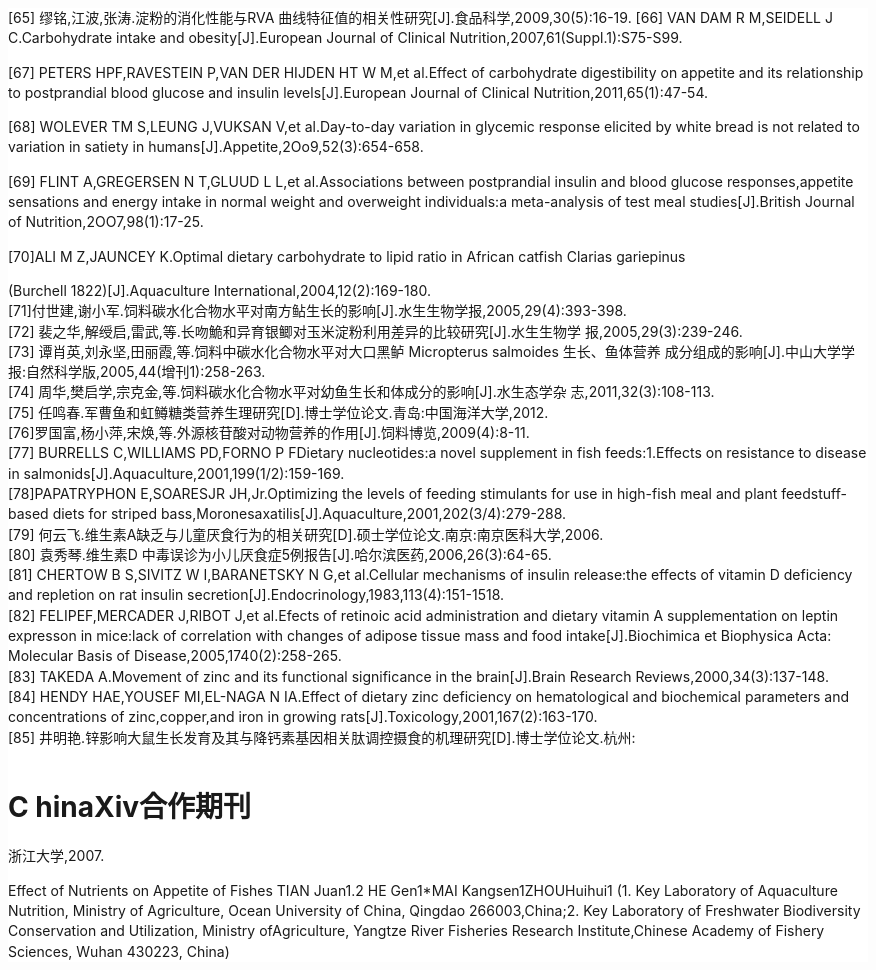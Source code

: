 [65] 缪铭,江波,张涛.淀粉的消化性能与RVA 曲线特征值的相关性研究[J].食品科学,2009,30(5):16-19. [66] VAN DAM R M,SEIDELL J C.Carbohydrate intake and obesity[J].European Journal of Clinical Nutrition,2007,61(Suppl.1):S75-S99.

[67] PETERS HPF,RAVESTEIN P,VAN DER HIJDEN HT W M,et al.Effect of carbohydrate digestibility on appetite and its relationship to postprandial blood glucose and insulin levels[J].European Journal of Clinical Nutrition,2011,65(1):47-54.

[68] WOLEVER TM S,LEUNG J,VUKSAN V,et al.Day-to-day variation in glycemic response elicited by white bread is not related to variation in satiety in humans[J].Appetite,2Oo9,52(3):654-658.

[69] FLINT A,GREGERSEN N T,GLUUD L L,et al.Associations between postprandial insulin and blood glucose responses,appetite sensations and energy intake in normal weight and overweight individuals:a meta-analysis of test meal studies[J].British Journal of Nutrition,2OO7,98(1):17-25.

[70]ALI M Z,JAUNCEY K.Optimal dietary carbohydrate to lipid ratio in African catfish Clarias gariepinus

(Burchell 1822)[J].Aquaculture International,2004,12(2):169-180.   
[71]付世建,谢小军.饲料碳水化合物水平对南方鲇生长的影响[J].水生生物学报,2005,29(4):393-398.   
[72] 裴之华,解绶启,雷武,等.长吻鮠和异育银鲫对玉米淀粉利用差异的比较研究[J].水生生物学 报,2005,29(3):239-246.   
[73] 谭肖英,刘永坚,田丽霞,等.饲料中碳水化合物水平对大口黑鲈 Micropterus salmoides 生长、鱼体营养 成分组成的影响[J].中山大学学报:自然科学版,2005,44(增刊1):258-263.   
[74] 周华,樊启学,宗克金,等.饲料碳水化合物水平对幼鱼生长和体成分的影响[J].水生态学杂 志,2011,32(3):108-113.   
[75] 任鸣春.军曹鱼和虹鳟糖类营养生理研究[D].博士学位论文.青岛:中国海洋大学,2012.   
[76]罗国富,杨小萍,宋焕,等.外源核苷酸对动物营养的作用[J].饲料博览,2009(4):8-11.   
[77] BURRELLS C,WILLIAMS PD,FORNO P FDietary nucleotides:a novel supplement in fish feeds:1.Effects on resistance to disease in salmonids[J].Aquaculture,2001,199(1/2):159-169.   
[78]PAPATRYPHON E,SOARESJR JH,Jr.Optimizing the levels of feeding stimulants for use in high-fish meal and plant feedstuff-based diets for striped bass,Moronesaxatilis[J].Aquaculture,2001,202(3/4):279-288.   
[79] 何云飞.维生素A缺乏与儿童厌食行为的相关研究[D].硕士学位论文.南京:南京医科大学,2006.   
[80] 袁秀琴.维生素D 中毒误诊为小儿厌食症5例报告[J].哈尔滨医药,2006,26(3):64-65.   
[81] CHERTOW B S,SIVITZ W I,BARANETSKY N G,et al.Cellular mechanisms of insulin release:the effects of vitamin D deficiency and repletion on rat insulin secretion[J].Endocrinology,1983,113(4):151-1518.   
[82] FELIPEF,MERCADER J,RIBOT J,et al.Efects of retinoic acid administration and dietary vitamin A supplementation on leptin expresson in mice:lack of correlation with changes of adipose tissue mass and food intake[J].Biochimica et Biophysica Acta: Molecular Basis of Disease,2005,1740(2):258-265.   
[83] TAKEDA A.Movement of zinc and its functional significance in the brain[J].Brain Research Reviews,2000,34(3):137-148.   
[84] HENDY HAE,YOUSEF MI,EL-NAGA N IA.Effect of dietary zinc deficiency on hematological and biochemical parameters and concentrations of zinc,copper,and iron in growing rats[J].Toxicology,2001,167(2):163-170.   
[85] 井明艳.锌影响大鼠生长发育及其与降钙素基因相关肽调控摄食的机理研究[D].博士学位论文.杭州:

# C hinaXiv合作期刊

浙江大学,2007.

Effect of Nutrients on Appetite of Fishes TIAN Juan1.2 HE Gen1\*MAI Kangsen1ZHOUHuihui1 (1. Key Laboratory of Aquaculture Nutrition, Ministry of Agriculture, Ocean University of China, Qingdao 266003,China;2. Key Laboratory of Freshwater Biodiversity Conservation and Utilization, Ministry ofAgriculture, Yangtze River Fisheries Research Institute,Chinese Academy of Fishery Sciences, Wuhan 430223, China)
